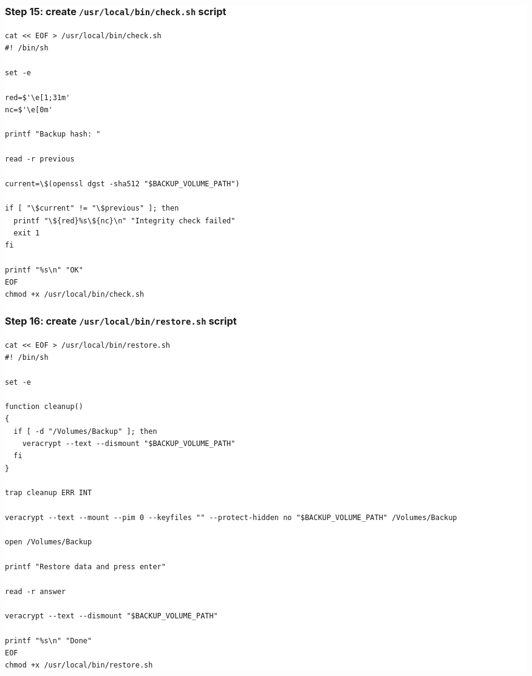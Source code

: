 ### Step 15: create `/usr/local/bin/check.sh` script

```shell
cat << EOF > /usr/local/bin/check.sh
#! /bin/sh

set -e

red=$'\e[1;31m'
nc=$'\e[0m'

printf "Backup hash: "

read -r previous

current=\$(openssl dgst -sha512 "$BACKUP_VOLUME_PATH")

if [ "\$current" != "\$previous" ]; then
  printf "\${red}%s\${nc}\n" "Integrity check failed"
  exit 1
fi

printf "%s\n" "OK"
EOF
chmod +x /usr/local/bin/check.sh
```

### Step 16: create `/usr/local/bin/restore.sh` script

```shell
cat << EOF > /usr/local/bin/restore.sh
#! /bin/sh

set -e

function cleanup()
{
  if [ -d "/Volumes/Backup" ]; then
    veracrypt --text --dismount "$BACKUP_VOLUME_PATH"
  fi
}

trap cleanup ERR INT

veracrypt --text --mount --pim 0 --keyfiles "" --protect-hidden no "$BACKUP_VOLUME_PATH" /Volumes/Backup

open /Volumes/Backup

printf "Restore data and press enter"

read -r answer

veracrypt --text --dismount "$BACKUP_VOLUME_PATH"

printf "%s\n" "Done"
EOF
chmod +x /usr/local/bin/restore.sh
```
